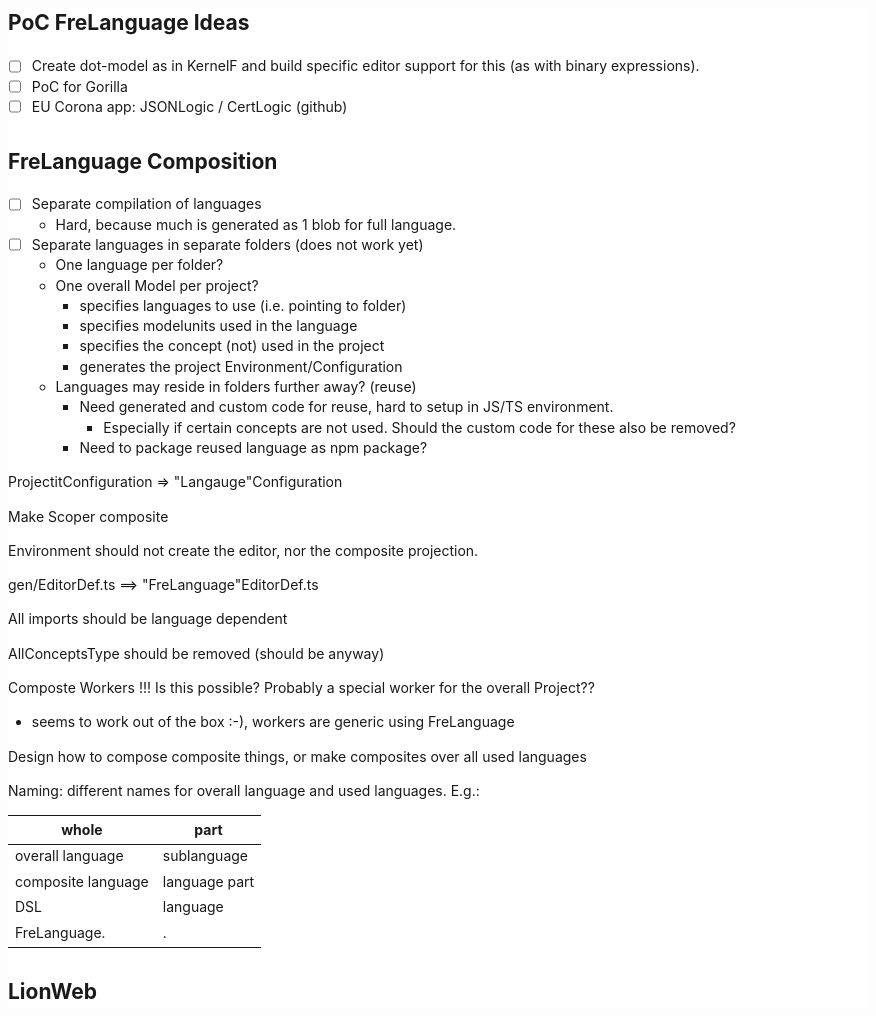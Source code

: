 ## PoC FreLanguage Ideas

- [ ] Create dot-model as in KernelF and build specific editor support for this (as with binary expressions).
- [ ] PoC for Gorilla
- [ ] EU Corona app: JSONLogic / CertLogic (github)

## FreLanguage Composition

- [ ] Separate compilation of languages
  - Hard, because much is generated as 1 blob for full language.
- [ ] Separate languages in separate folders (does not work yet)
  - One language per folder?
  - One overall Model per project?
    - specifies languages to use (i.e. pointing to folder)
    - specifies modelunits used in the language
    - specifies the concept (not) used in the project
    - generates the project Environment/Configuration
  - Languages may reside in folders further away? (reuse)
    - Need generated and custom code for reuse, hard to setup in JS/TS environment.
      - Especially if certain concepts are not used. Should the custom code for these also be removed?
    - Need to package reused language as npm package?

ProjectitConfiguration => "Langauge"Configuration

Make Scoper composite

<FreLanguage>Environment should not create the editor, nor the composite projection.

gen/EditorDef.ts ==> "FreLanguage"EditorDef.ts

All imports should be language dependent

AllConceptsType should be removed (should be anyway)

Composte Workers !!! Is this possible? Probably a special worker for the overall Project??

- seems to work out of the box :-), workers are generic using FreLanguage

Design how to compose composite things, or make composites over all used languages

Naming: different names for overall language and used languages. E.g.:

| whole              | part          |
| ------------------ | ------------- |
| overall language   | sublanguage   |
| composite language | language part |
| DSL                | language      |
| FreLanguage.          | .             |

## LionWeb
